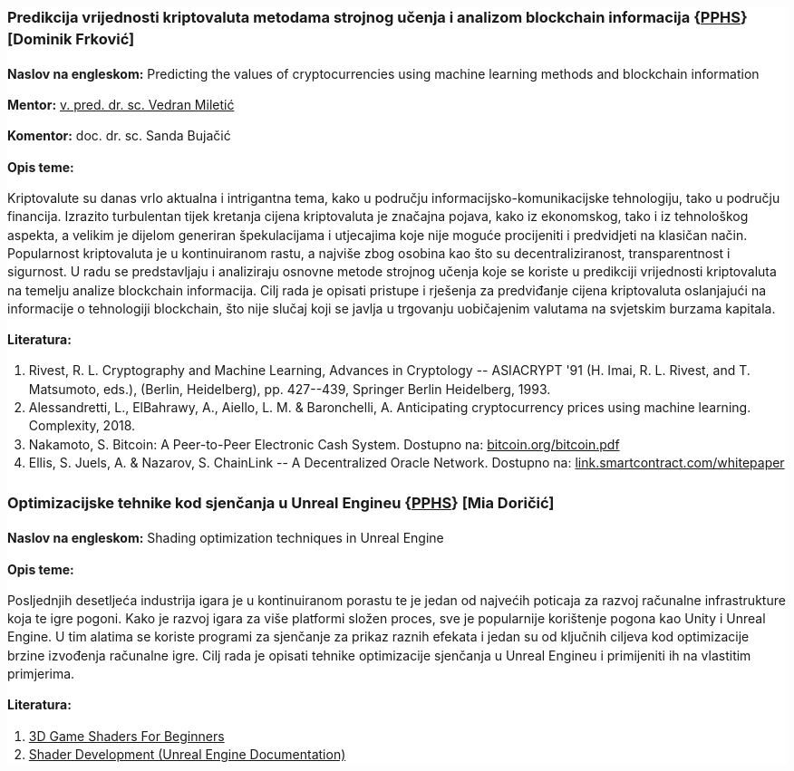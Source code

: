 ### Predikcija vrijednosti kriptovaluta metodama strojnog učenja i analizom blockchain informacija {[PPHS](../kolegiji/PPHS.md)} [Dominik Frković]

**Naslov na engleskom:** Predicting the values of cryptocurrencies using machine learning methods and blockchain information

**Mentor:** [v. pred. dr. sc. Vedran Miletić](https://vedran.miletic.net/)

**Komentor:** doc. dr. sc. Sanda Bujačić

**Opis teme:**

Kriptovalute su danas vrlo aktualna i intrigantna tema, kako u području informacijsko-komunikacijske tehnologiju, tako u području financija. Izrazito turbulentan tijek kretanja cijena kriptovaluta je značajna pojava, kako iz ekonomskog, tako i iz tehnološkog aspekta, a velikim je dijelom generiran špekulacijama i utjecajima koje nije moguće procijeniti i predvidjeti na klasičan način. Popularnost kriptovaluta je u kontinuiranom rastu, a najviše zbog osobina kao što su decentraliziranost, transparentnost i sigurnost. U radu se predstavljaju i analiziraju osnovne metode strojnog učenja koje se koriste u predikciji vrijednosti kriptovaluta na temelju analize blockchain informacija. Cilj rada je opisati pristupe i rješenja za predviđanje cijena kriptovaluta oslanjajući na informacije o tehnologiji blockchain, što nije slučaj koji se javlja u trgovanju uobičajenim valutama na svjetskim burzama kapitala.

**Literatura:**

1. Rivest, R. L. Cryptography and Machine Learning, Advances in Cryptology -- ASIACRYPT '91 (H. Imai, R. L. Rivest, and T. Matsumoto, eds.), (Berlin, Heidelberg), pp. 427--439, Springer Berlin Heidelberg, 1993.
1. Alessandretti, L., ElBahrawy, A., Aiello, L. M. & Baronchelli, A. Anticipating cryptocurrency prices using machine learning. Complexity, 2018.
1. Nakamoto, S. Bitcoin: A Peer-to-Peer Electronic Cash System. Dostupno na: [bitcoin.org/bitcoin.pdf](https://bitcoin.org/bitcoin.pdf)
1. Ellis, S. Juels, A. & Nazarov, S. ChainLink -- A Decentralized Oracle Network. Dostupno na: [link.smartcontract.com/whitepaper](https://link.smartcontract.com/whitepaper)

### Optimizacijske tehnike kod sjenčanja u Unreal Engineu {[PPHS](../kolegiji/PPHS.md)} [Mia Doričić]

**Naslov na engleskom:** Shading optimization techniques in Unreal Engine

**Opis teme:**

Posljednjih desetljeća industrija igara je u kontinuiranom porastu te je jedan od najvećih poticaja za razvoj računalne infrastrukture koja te igre pogoni. Kako je razvoj igara za više platformi složen proces, sve je popularnije korištenje pogona kao Unity i Unreal Engine. U tim alatima se koriste programi za sjenčanje za prikaz raznih efekata i jedan su od ključnih ciljeva kod optimizacije brzine izvođenja računalne igre. Cilj rada je opisati tehnike optimizacije sjenčanja u Unreal Engineu i primijeniti ih na vlastitim primjerima.

**Literatura:**

1. [3D Game Shaders For Beginners](https://lettier.github.io/3d-game-shaders-for-beginners/)
1. [Shader Development (Unreal Engine Documentation)](https://dev.epicgames.com/documentation/en-us/unreal-engine/shader-debugging-workflows-unreal-engine)
